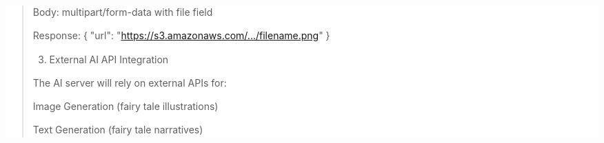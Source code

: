 > 
> 
> 
> 
> 
> 
> 
> 
> Body: multipart/form-data with file field
> 
> 
> 
> 
> 
> 
> 
> 
> Response: { "url": "https://s3.amazonaws.com/.../filename.png" }
> 
> 
> 
> 
> 
> 
> 
> 
> 
> 
> 
> 3. External AI API Integration
> 
> 
> 
> 
> 
> 
> 
> The AI server will rely on external APIs for:
> 
> 
> 
> 
> 
> 
> 
> 
> Image Generation (fairy tale illustrations)
> 
> 
> 
> 
> 
> 
> 
> 
> Text Generation (fairy tale narratives)
> 
> 
> 
> 
> 
> 
> 
> 